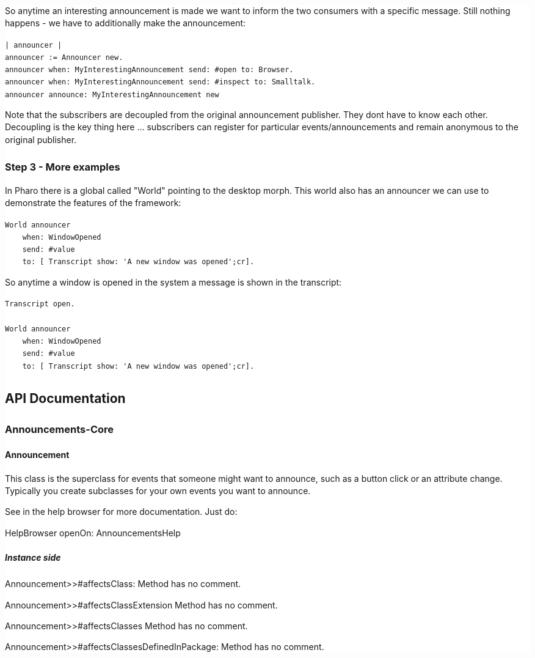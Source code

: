 So anytime an interesting announcement is made we want to inform the two consumers with a specific message. Still nothing happens - we have to additionally make the announcement:

	| announcer |
	announcer := Announcer new.	
	announcer when: MyInterestingAnnouncement send: #open to: Browser.    
	announcer when: MyInterestingAnnouncement send: #inspect to: Smalltalk.    	
	announcer announce: MyInterestingAnnouncement new	

Note that the subscribers are decoupled from the original announcement publisher. They dont have to know each other. Decoupling is the key thing here ... subscribers can register for particular events/announcements and remain anonymous to the original publisher. 
### Step 3 - More examples
In Pharo there is a global called "World" pointing to the desktop morph. This world also has an announcer we can use to demonstrate the features of the framework:

	World announcer 
		when: WindowOpened 
		send: #value 
		to: [ Transcript show: 'A new window was opened';cr].

So anytime a window is opened in the system a message is shown in the transcript:
		
	Transcript open.
	
	World announcer 
		when: WindowOpened 
		send: #value 
		to: [ Transcript show: 'A new window was opened';cr].

## API Documentation
### Announcements-Core
#### Announcement
This class is the superclass for events that someone might want to announce, such as a button click or an attribute change. Typically you create subclasses for your own events you want to announce.

See in the help browser for more documentation. Just do:

HelpBrowser openOn: AnnouncementsHelp

##### Instance side
Announcement>>#affectsClass:
Method has no comment.

Announcement>>#affectsClassExtension
Method has no comment.

Announcement>>#affectsClasses
Method has no comment.

Announcement>>#affectsClassesDefinedInPackage:
Method has no comment.
